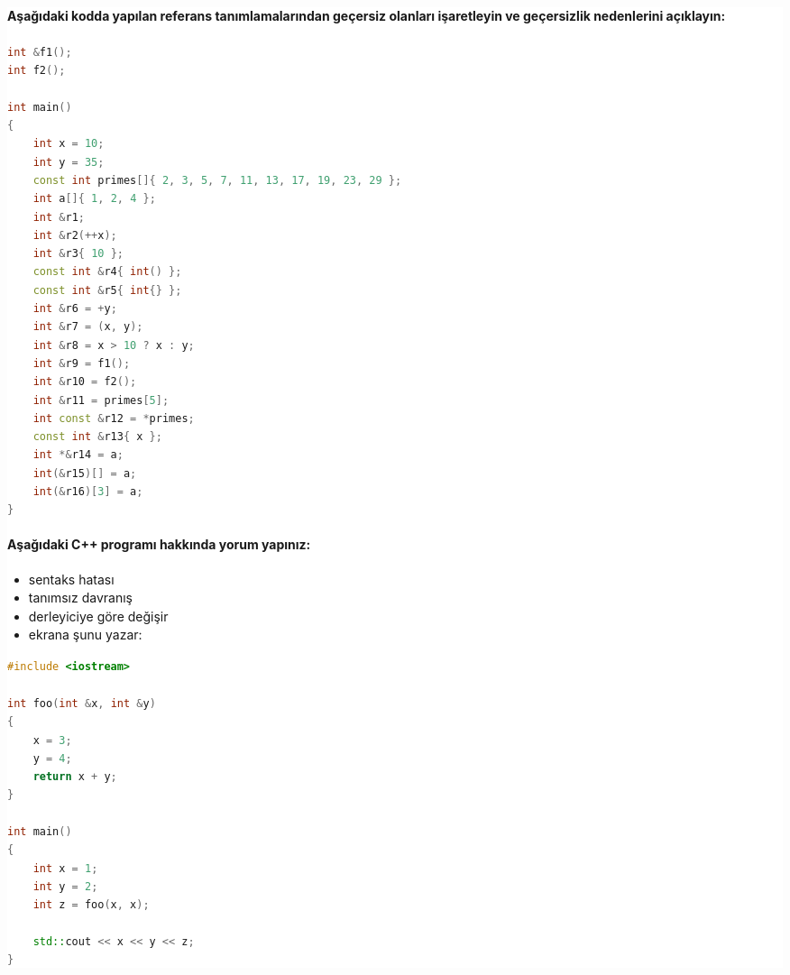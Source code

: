#### Aşağıdaki kodda yapılan referans tanımlamalarından geçersiz olanları işaretleyin ve geçersizlik nedenlerini açıklayın:

```c++
int &f1();
int f2();

int main()
{
	int x = 10;
	int y = 35;
	const int primes[]{ 2, 3, 5, 7, 11, 13, 17, 19, 23, 29 };
	int a[]{ 1, 2, 4 };
	int &r1;
	int &r2(++x);
	int &r3{ 10 };
	const int &r4{ int() };
	const int &r5{ int{} };
	int &r6 = +y;
	int &r7 = (x, y);
	int &r8 = x > 10 ? x : y;
	int &r9 = f1();
	int &r10 = f2();
	int &r11 = primes[5];
	int const &r12 = *primes;
	const int &r13{ x };
	int *&r14 = a;
	int(&r15)[] = a;
	int(&r16)[3] = a;
}
```

#### Aşağıdaki C++ programı hakkında yorum yapınız:

+ sentaks hatası
+ tanımsız davranış
+ derleyiciye göre değişir
+ ekrana şunu yazar: 

```c++
#include <iostream>

int foo(int &x, int &y) 
{
	x = 3;
	y = 4;
	return x + y;
}

int main() 
{
	int x = 1;
	int y = 2;
	int z = foo(x, x);

	std::cout << x << y << z;
}

```
